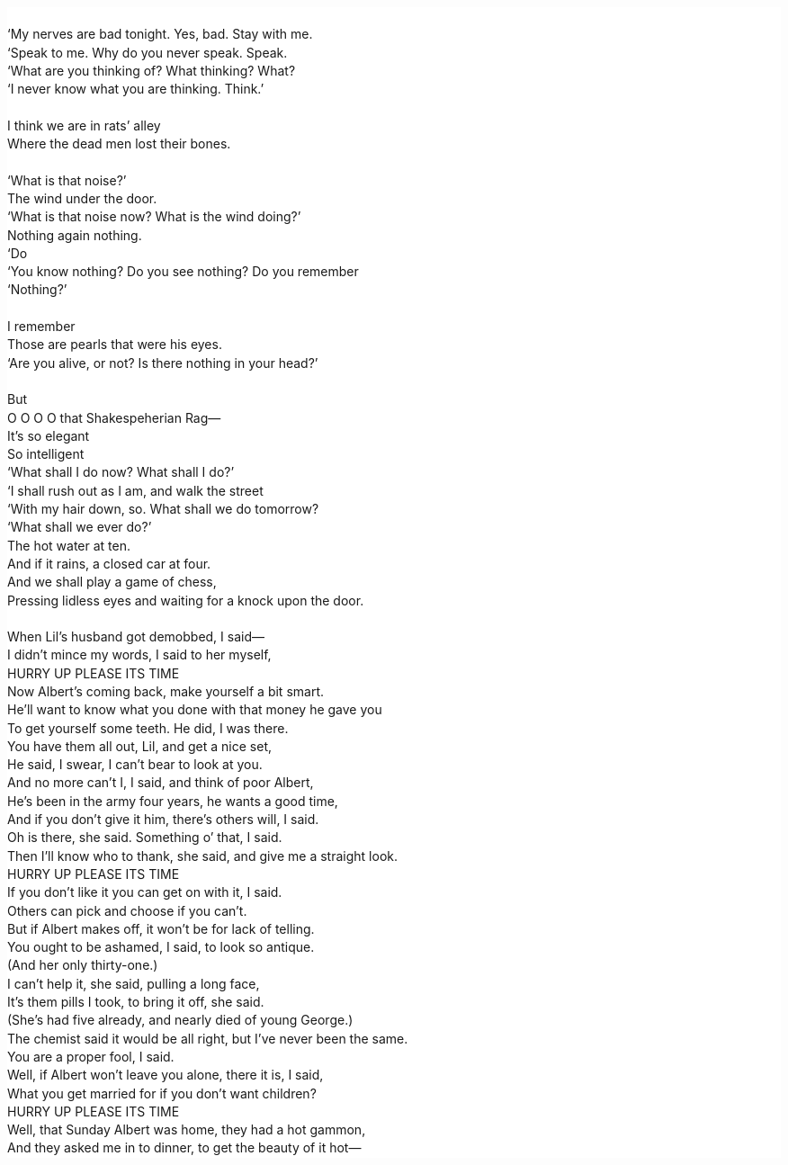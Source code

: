 <div class="ll">&nbsp;</div>  
<div class="ll">&lsquo;My nerves are bad tonight. Yes, bad. Stay with me.</div>
<div class="ll">&lsquo;Speak to me. Why do you never speak. Speak.</div>
<div class="ll">&lsquo;What are you thinking of? What thinking? What?</div>
<div class="ll">&lsquo;I never know what you are thinking. Think.&rsquo;</div>
<div class="ll">&nbsp;</div>   
<div class="ll">  I think we are in rats&rsquo; alley</div>
<div class="ll">Where the dead men lost their bones.  
<div class="ll">&nbsp;</div>  
<div class="ll">  &lsquo;What is that noise?&rsquo;</div>  
<div class="ll">                          The wind under the door.</div>  
<div class="ll">&lsquo;What is that noise now? What is the wind doing?&rsquo;</div>  
<div class="ll">                           Nothing again nothing.</div>
<div class="ll">                                                        &lsquo;Do</div>
<div class="ll">&lsquo;You know nothing? Do you see nothing? Do you remember</div>
<div class="ll">&lsquo;Nothing?&rsquo;</div>
<div class="ll">&nbsp;</div>   
<div class="ll">       I remember</div>
<div class="ll">Those are pearls that were his eyes.</div>
<div class="ll">&lsquo;Are you alive, or not? Is there nothing in your head?&rsquo;</div>
<div class="ll">&nbsp;</div>
<div class="ll">                                                                           But</div>
<div class="ll">O O O O that Shakespeherian Rag&mdash;</div>
<div class="ll">It&rsquo;s so elegant</div>
<div class="ll">So intelligent</div>
<div class="ll">&lsquo;What shall I do now? What shall I do?&rsquo;</div>
<div class="ll">&lsquo;I shall rush out as I am, and walk the street</div>
<div class="ll">&lsquo;With my hair down, so. What shall we do tomorrow?</div>
<div class="ll">&lsquo;What shall we ever do?&rsquo;</div>
<div class="ll">                                               The hot water at ten.</div>
<div class="ll">And if it rains, a closed car at four.</div>
<div class="ll">And we shall play a game of chess,</div>
<div class="ll">Pressing lidless eyes and waiting for a knock upon the door.</div>
<div class="ll">&nbsp;</div>
<div class="ll">  When Lil&rsquo;s husband got demobbed, I said&mdash;</div>
<div class="ll">I didn&rsquo;t mince my words, I said to her myself,</div>
<div class="ll">HURRY UP PLEASE ITS TIME</div>
<div class="ll">Now Albert&rsquo;s coming back, make yourself a bit smart.</div>
<div class="ll">He&rsquo;ll want to know what you done with that money he gave you</div>
<div class="ll">To get yourself some teeth. He did, I was there.</div>
<div class="ll">You have them all out, Lil, and get a nice set,</div>
<div class="ll">He said, I swear, I can&rsquo;t bear to look at you.</div>
<div class="ll">And no more can&rsquo;t I, I said, and think of poor Albert,</div>
<div class="ll">He&rsquo;s been in the army four years, he wants a good time,</div>
<div class="ll">And if you don&rsquo;t give it him, there&rsquo;s others will, I said.</div>
<div class="ll">Oh is there, she said. Something o&rsquo; that, I said.</div>
<div class="ll">Then I&rsquo;ll know who to thank, she said, and give me a straight look.</div>
<div class="ll">HURRY UP PLEASE ITS TIME</div>
<div class="ll">If you don&rsquo;t like it you can get on with it, I said.</div>
<div class="ll">Others can pick and choose if you can&rsquo;t.</div>
<div class="ll">But if Albert makes off, it won&rsquo;t be for lack of telling.</div>
<div class="ll">You ought to be ashamed, I said, to look so antique.</div>
<div class="ll">(And her only thirty-one.)</div>
<div class="ll">I can&rsquo;t help it, she said, pulling a long face,</div>
<div class="ll">It&rsquo;s them pills I took, to bring it off, she said.</div>
<div class="ll">(She&rsquo;s had five already, and nearly died of young George.)</div>
<div class="ll">The chemist said it would be all right, but I&rsquo;ve never been the same.</div>
<div class="ll">You are a proper fool, I said.</div>
<div class="ll">Well, if Albert won&rsquo;t leave you alone, there it is, I said,</div>
<div class="ll">What you get married for if you don&rsquo;t want children?</div>
<div class="ll">HURRY UP PLEASE ITS TIME</div>
<div class="ll">Well, that Sunday Albert was home, they had a hot gammon,</div>
<div class="ll">And they asked me in to dinner, to get the beauty of it hot&mdash;</div>